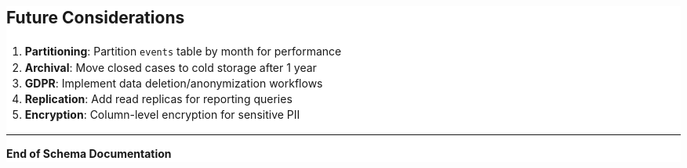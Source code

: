 
## Future Considerations

1. **Partitioning**: Partition `events` table by month for performance
2. **Archival**: Move closed cases to cold storage after 1 year
3. **GDPR**: Implement data deletion/anonymization workflows
4. **Replication**: Add read replicas for reporting queries
5. **Encryption**: Column-level encryption for sensitive PII

---

**End of Schema Documentation**


